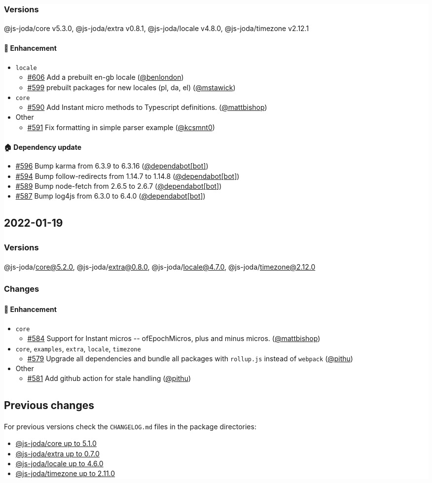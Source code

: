 ### Versions

@js-joda/core v5.3.0, @js-joda/extra v0.8.1, @js-joda/locale v4.8.0, @js-joda/timezone v2.12.1

#### :rocket: Enhancement
* `locale`
  * [#606](https://github.com/js-joda/js-joda/pull/606) Add a prebuilt en-gb locale ([@benlondon](https://github.com/benlondon))
  * [#599](https://github.com/js-joda/js-joda/pull/599) prebuilt packages for new locales (pl, da, el) ([@mstawick](https://github.com/mstawick))
* `core`
  * [#590](https://github.com/js-joda/js-joda/pull/590) Add Instant micro methods to Typescript definitions. ([@mattbishop](https://github.com/mattbishop))
* Other
  * [#591](https://github.com/js-joda/js-joda/pull/591) Fix formatting in simple parser example ([@kcsmnt0](https://github.com/kcsmnt0))

#### :house: Dependency update
* [#596](https://github.com/js-joda/js-joda/pull/596) Bump karma from 6.3.9 to 6.3.16 ([@dependabot[bot]](https://github.com/apps/dependabot))
* [#594](https://github.com/js-joda/js-joda/pull/594) Bump follow-redirects from 1.14.7 to 1.14.8 ([@dependabot[bot]](https://github.com/apps/dependabot))
* [#589](https://github.com/js-joda/js-joda/pull/589) Bump node-fetch from 2.6.5 to 2.6.7 ([@dependabot[bot]](https://github.com/apps/dependabot))
* [#587](https://github.com/js-joda/js-joda/pull/587) Bump log4js from 6.3.0 to 6.4.0 ([@dependabot[bot]](https://github.com/apps/dependabot))

## 2022-01-19

### Versions

@js-joda/core@5.2.0, @js-joda/extra@0.8.0, @js-joda/locale@4.7.0, @js-joda/timezone@2.12.0

### Changes

#### :rocket: Enhancement
* `core`
    * [#584](https://github.com/js-joda/js-joda/pull/584) Support for Instant micros -- ofEpochMicros, plus and minus micros. ([@mattbishop](https://github.com/mattbishop))
* `core`, `examples`, `extra`, `locale`, `timezone`
    * [#579](https://github.com/js-joda/js-joda/pull/579) Upgrade all dependencies and bundle all packages with `rollup.js` instead of `webpack` ([@pithu](https://github.com/pithu))
* Other
    * [#581](https://github.com/js-joda/js-joda/pull/581) Add github action for stale handling ([@pithu](https://github.com/pithu))


## Previous changes

For previous versions check the `CHANGELOG.md` files in the package directories:

- [@js-joda/core up to 5.1.0](packages/core/CHANGELOG.md) 
- [@js-joda/extra up to 0.7.0](packages/extra/CHANGELOG.md) 
- [@js-joda/locale up to 4.6.0](packages/locale/CHANGELOG.md)
- [@js-joda/timezone up to 2.11.0](packages/timezone/CHANGELOG.md) 
